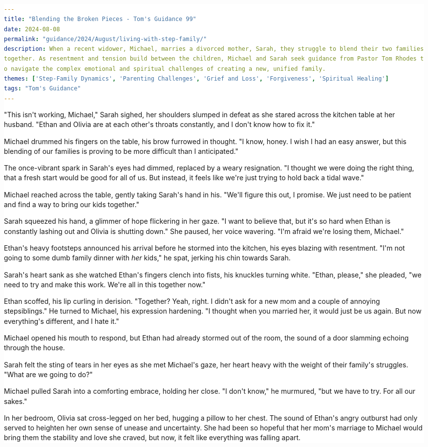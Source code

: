 ```yaml
---
title: "Blending the Broken Pieces - Tom's Guidance 99"
date: 2024-08-08
permalink: "guidance/2024/August/living-with-step-family/"
description: When a recent widower, Michael, marries a divorced mother, Sarah, they struggle to blend their two families together. As resentment and tension build between the children, Michael and Sarah seek guidance from Pastor Tom Rhodes to navigate the complex emotional and spiritual challenges of creating a new, unified family.
themes: ['Step-Family Dynamics', 'Parenting Challenges', 'Grief and Loss', 'Forgiveness', 'Spiritual Healing']
tags: "Tom's Guidance"
---
```

"This isn't working, Michael," Sarah sighed, her shoulders slumped in defeat as she stared across the kitchen table at her husband. "Ethan and Olivia are at each other's throats constantly, and I don't know how to fix it."

Michael drummed his fingers on the table, his brow furrowed in thought. "I know, honey. I wish I had an easy answer, but this blending of our families is proving to be more difficult than I anticipated."

The once-vibrant spark in Sarah's eyes had dimmed, replaced by a weary resignation. "I thought we were doing the right thing, that a fresh start would be good for all of us. But instead, it feels like we're just trying to hold back a tidal wave."

Michael reached across the table, gently taking Sarah's hand in his. "We'll figure this out, I promise. We just need to be patient and find a way to bring our kids together."

Sarah squeezed his hand, a glimmer of hope flickering in her gaze. "I want to believe that, but it's so hard when Ethan is constantly lashing out and Olivia is shutting down." She paused, her voice wavering. "I'm afraid we're losing them, Michael."

Ethan's heavy footsteps announced his arrival before he stormed into the kitchen, his eyes blazing with resentment. "I'm not going to some dumb family dinner with _her_ kids," he spat, jerking his chin towards Sarah.

Sarah's heart sank as she watched Ethan's fingers clench into fists, his knuckles turning white. "Ethan, please," she pleaded, "we need to try and make this work. We're all in this together now."

Ethan scoffed, his lip curling in derision. "Together? Yeah, right. I didn't ask for a new mom and a couple of annoying stepsiblings." He turned to Michael, his expression hardening. "I thought when you married her, it would just be us again. But now everything's different, and I hate it."

Michael opened his mouth to respond, but Ethan had already stormed out of the room, the sound of a door slamming echoing through the house.

Sarah felt the sting of tears in her eyes as she met Michael's gaze, her heart heavy with the weight of their family's struggles. "What are we going to do?"

Michael pulled Sarah into a comforting embrace, holding her close. "I don't know," he murmured, "but we have to try. For all our sakes."

In her bedroom, Olivia sat cross-legged on her bed, hugging a pillow to her chest. The sound of Ethan's angry outburst had only served to heighten her own sense of unease and uncertainty. She had been so hopeful that her mom's marriage to Michael would bring them the stability and love she craved, but now, it felt like everything was falling apart.
